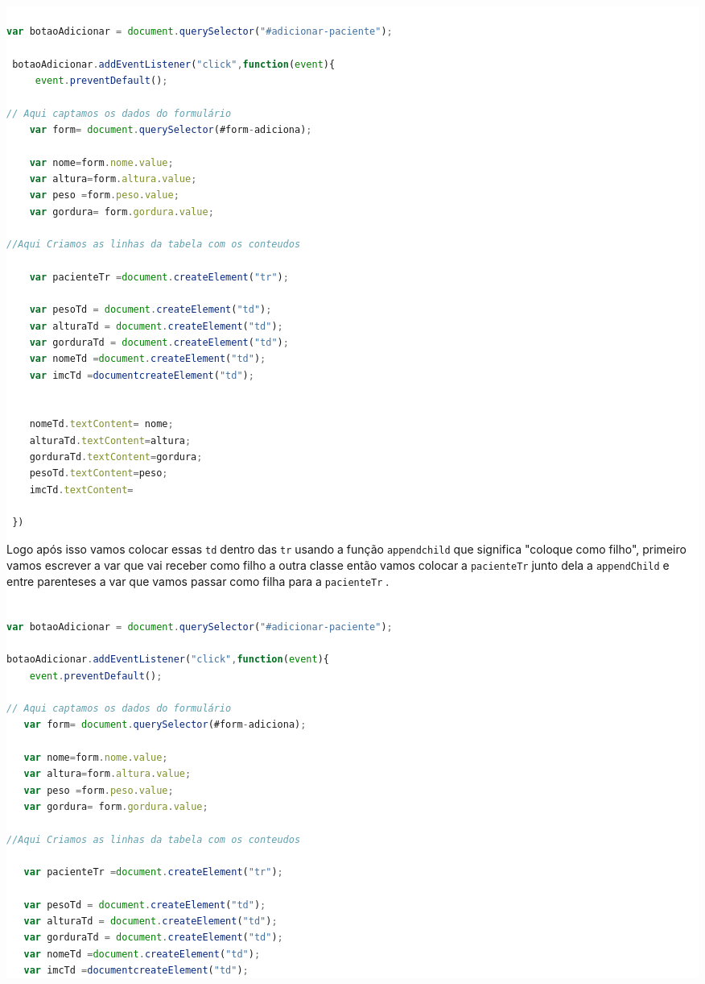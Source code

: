 
```Javascript

var botaoAdicionar = document.querySelector("#adicionar-paciente");
 
 botaoAdicionar.addEventListener("click",function(event){
     event.preventDefault();

// Aqui captamos os dados do formulário
    var form= document.querySelector(#form-adiciona);
    
    var nome=form.nome.value;
    var altura=form.altura.value;
    var peso =form.peso.value;
    var gordura= form.gordura.value;

//Aqui Criamos as linhas da tabela com os conteudos

    var pacienteTr =document.createElement("tr");

    var pesoTd = document.createElement("td");
    var alturaTd = document.createElement("td");
    var gorduraTd = document.createElement("td");
    var nomeTd =document.createElement("td");
    var imcTd =documentcreateElement("td");


    nomeTd.textContent= nome;
    alturaTd.textContent=altura;
    gorduraTd.textContent=gordura;
    pesoTd.textContent=peso;
    imcTd.textContent=

 })
```
 Logo após isso vamos colocar essas `td` dentro das `tr` usando a função `appendchild` que significa "coloque como filho", primeiro vamos escrever a var que vai receber como filho a outra classe então vamos colocar a `pacienteTr` junto dela a `appendChild` e entre parenteses a var que vamos passar como filha para a `pacienteTr` .

 ```Javascript

var botaoAdicionar = document.querySelector("#adicionar-paciente");
 
 botaoAdicionar.addEventListener("click",function(event){
     event.preventDefault();

// Aqui captamos os dados do formulário
    var form= document.querySelector(#form-adiciona);
    
    var nome=form.nome.value;
    var altura=form.altura.value;
    var peso =form.peso.value;
    var gordura= form.gordura.value;

//Aqui Criamos as linhas da tabela com os conteudos

    var pacienteTr =document.createElement("tr");

    var pesoTd = document.createElement("td");
    var alturaTd = document.createElement("td");
    var gorduraTd = document.createElement("td");
    var nomeTd =document.createElement("td");
    var imcTd =documentcreateElement("td");

 ```